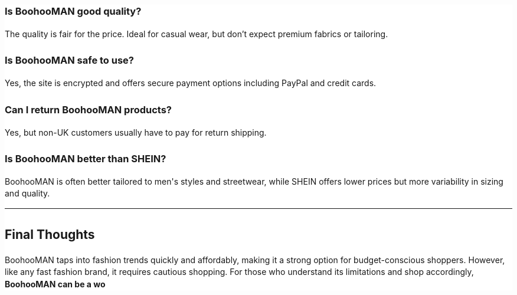 ### Is BoohooMAN good quality?

The quality is fair for the price. Ideal for casual wear, but don’t expect premium fabrics or tailoring.

### Is BoohooMAN safe to use?

Yes, the site is encrypted and offers secure payment options including PayPal and credit cards.

### Can I return BoohooMAN products?

Yes, but non-UK customers usually have to pay for return shipping.

### Is BoohooMAN better than SHEIN?

BoohooMAN is often better tailored to men's styles and streetwear, while SHEIN offers lower prices but more variability in sizing and quality.

---

## Final Thoughts

BoohooMAN taps into fashion trends quickly and affordably, making it a strong option for budget-conscious shoppers. However, like any fast fashion brand, it requires cautious shopping. For those who understand its limitations and shop accordingly, **BoohooMAN can be a wo**
